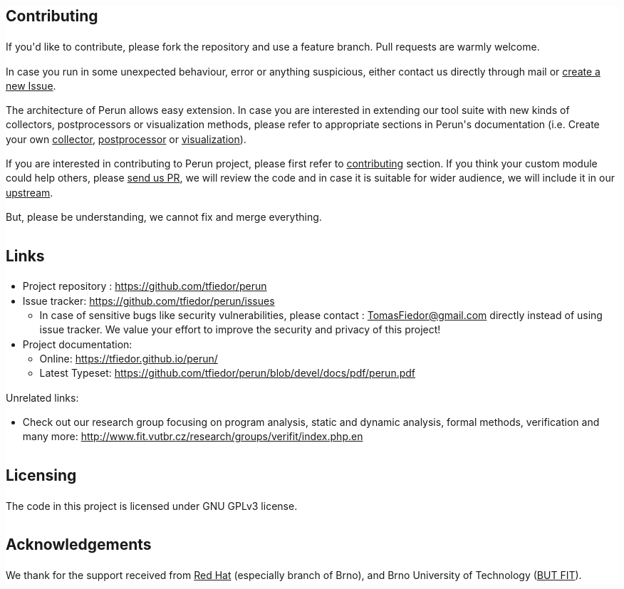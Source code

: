 Contributing
------------

If you'd like to contribute, please fork the repository and use a feature branch. Pull requests are
warmly welcome.

In case you run in some unexpected behaviour, error or anything suspicious, either contact us
directly through mail or [create a new Issue](https://github.com/tfiedor/perun/issues/new).

The architecture of Perun allows easy extension. In case you are interested in extending our tool
suite with new kinds of collectors, postprocessors or visualization methods, please refer to
appropriate sections in Perun's documentation (i.e. Create your own
[collector](https://tfiedor.github.io/perun/collectors.html#creating-your-own-collector),
[postprocessor](https://tfiedor.github.io/perun/postprocessors.html#creating-your-own-postprocessor) 
or [visualization](https://tfiedor.github.io/perun/views.html#creating-your-own-visualization)).

If you are interested in contributing to Perun project, please first refer to
[contributing](Contributing.md) section. If you think your custom module could help others, please
[send us PR](https://github.com/tfiedor/perun/pull/new/develop), we will review the code and in case
it is suitable for wider audience, we will include it in our
[upstream](https://github.com/tfiedor/perun).

But, please be understanding, we cannot fix and merge everything.

Links
-----

   -   Project repository : <https://github.com/tfiedor/perun>
   -   Issue tracker: <https://github.com/tfiedor/perun/issues>
       - In case of sensitive bugs like security vulnerabilities, please contact
       :   <TomasFiedor@gmail.com> directly instead of using issue tracker. We
           value your effort to improve the security and privacy of
           this project!
   -   Project documentation:
       - Online: <https://tfiedor.github.io/perun/>
       - Latest Typeset: <https://github.com/tfiedor/perun/blob/devel/docs/pdf/perun.pdf>
     
Unrelated links:

   -   Check out our research group focusing on program analysis, static and dynamic analysis,
   formal methods, verification and many more:
   <http://www.fit.vutbr.cz/research/groups/verifit/index.php.en>

Licensing
---------

The code in this project is licensed under GNU GPLv3 license.

Acknowledgements
----------------

We thank for the support received from [Red Hat](https://www.redhat.com/en/global/czech-republic)
(especially branch of Brno), and Brno University of Technology 
([BUT FIT](https://www.fit.vutbr.cz/)).
